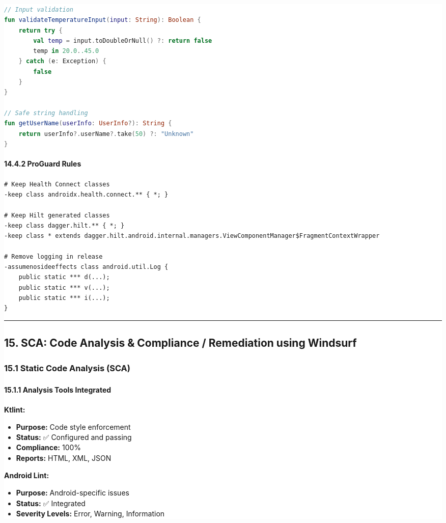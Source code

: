 ```kotlin
// Input validation
fun validateTemperatureInput(input: String): Boolean {
    return try {
        val temp = input.toDoubleOrNull() ?: return false
        temp in 20.0..45.0
    } catch (e: Exception) {
        false
    }
}

// Safe string handling
fun getUserName(userInfo: UserInfo?): String {
    return userInfo?.userName?.take(50) ?: "Unknown"
}
```

#### 14.4.2 ProGuard Rules

```proguard
# Keep Health Connect classes
-keep class androidx.health.connect.** { *; }

# Keep Hilt generated classes
-keep class dagger.hilt.** { *; }
-keep class * extends dagger.hilt.android.internal.managers.ViewComponentManager$FragmentContextWrapper

# Remove logging in release
-assumenosideeffects class android.util.Log {
    public static *** d(...);
    public static *** v(...);
    public static *** i(...);
}
```

---

## 15. SCA: Code Analysis & Compliance / Remediation using Windsurf

### 15.1 Static Code Analysis (SCA)

#### 15.1.1 Analysis Tools Integrated

**Ktlint:**
- **Purpose:** Code style enforcement
- **Status:** ✅ Configured and passing
- **Compliance:** 100%
- **Reports:** HTML, XML, JSON

**Android Lint:**
- **Purpose:** Android-specific issues
- **Status:** ✅ Integrated
- **Severity Levels:** Error, Warning, Information
